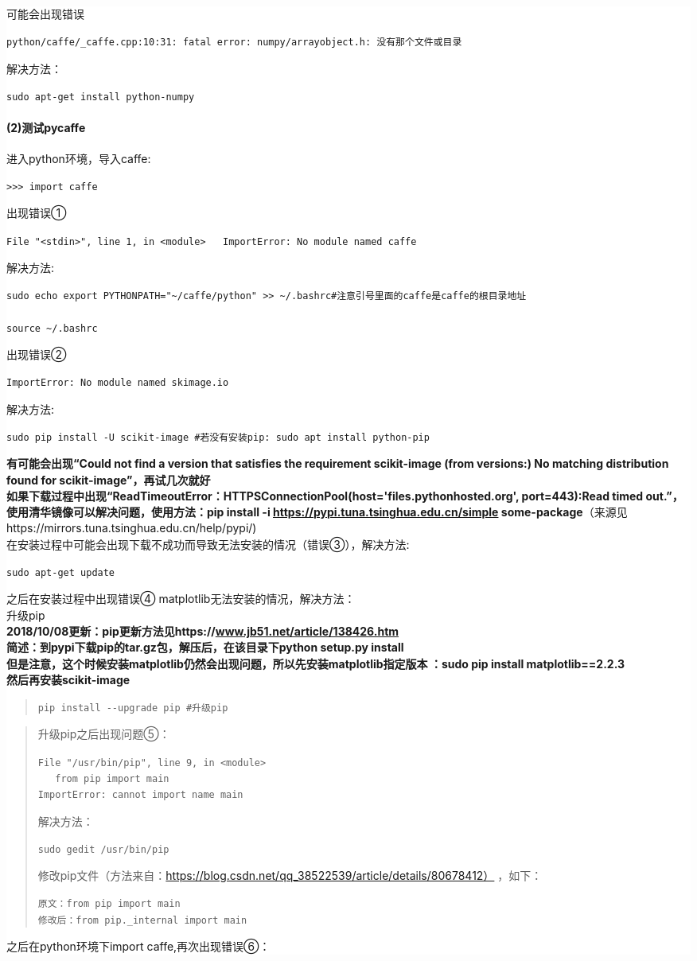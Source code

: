 可能会出现错误<br />
```
python/caffe/_caffe.cpp:10:31: fatal error: numpy/arrayobject.h: 没有那个文件或目录
```
解决方法：<br />
```
sudo apt-get install python-numpy
```
#### (2)测试pycaffe
进入python环境，导入caffe:
```
>>> import caffe
```
出现错误①
```
File "<stdin>", line 1, in <module>   ImportError: No module named caffe
```
解决方法:
```
sudo echo export PYTHONPATH="~/caffe/python" >> ~/.bashrc#注意引号里面的caffe是caffe的根目录地址

source ~/.bashrc
```
出现错误②
```
ImportError: No module named skimage.io
```
解决方法:
```
sudo pip install -U scikit-image #若没有安装pip: sudo apt install python-pip
```
**有可能会出现“Could not find a version that satisfies the requirement scikit-image (from versions:) No matching distribution found for scikit-image”，再试几次就好**<br />
**如果下载过程中出现“ReadTimeoutError：HTTPSConnectionPool(host='files.pythonhosted.org', port=443):Read timed out.”，使用清华镜像可以解决问题，使用方法：pip install -i https://pypi.tuna.tsinghua.edu.cn/simple some-package**（来源见https://mirrors.tuna.tsinghua.edu.cn/help/pypi/)<br />
在安装过程中可能会出现下载不成功而导致无法安装的情况（错误③），解决方法:
```
sudo apt-get update 
```
之后在安装过程中出现错误④ matplotlib无法安装的情况，解决方法：<br />
升级pip<br />
**2018/10/08更新：pip更新方法见https://www.jb51.net/article/138426.htm<br />
简述：到pypi下载pip的tar.gz包，解压后，在该目录下python setup.py install<br />
但是注意，这个时候安装matplotlib仍然会出现问题，所以先安装matplotlib指定版本 ：sudo pip install matplotlib==2.2.3<br />
然后再安装scikit-image**<br />
>```
>pip install --upgrade pip #升级pip
>```

>升级pip之后出现问题⑤：
>```
>File "/usr/bin/pip", line 9, in <module>
>    from pip import main
>ImportError: cannot import name main
>```
>解决方法：
>```
>sudo gedit /usr/bin/pip
>```
>修改pip文件（方法来自：https://blog.csdn.net/qq_38522539/article/details/80678412） ，如下：
>```
>原文：from pip import main 
>修改后：from pip._internal import main
>```
之后在python环境下import caffe,再次出现错误⑥：
```
```